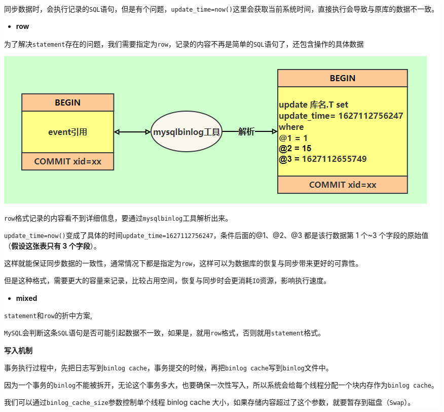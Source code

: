 同步数据时，会执行记录的`SQL`语句，但是有个问题，`update_time=now()`这里会获取当前系统时间，直接执行会导致与原库的数据不一致。

- **row**

为了解决`statement`存在的问题，我们需要指定为`row`，记录的内容不再是简单的`SQL`语句了，还包含操作的具体数据

![img](picture/03-16379862797752.png)

`row`格式记录的内容看不到详细信息，要通过`mysqlbinlog`工具解析出来。

`update_time=now()`变成了具体的时间`update_time=1627112756247`，条件后面的@1、@2、@3 都是该行数据第 1 个~3 个字段的原始值（**假设这张表只有 3 个字段**）。

这样就能保证同步数据的一致性，通常情况下都是指定为`row`，这样可以为数据库的恢复与同步带来更好的可靠性。

但是这种格式，需要更大的容量来记录，比较占用空间，恢复与同步时会更消耗`IO`资源，影响执行速度。

- **mixed**

`statement`和`row`的折中方案,

`MySQL`会判断这条`SQL`语句是否可能引起数据不一致，如果是，就用`row`格式，否则就用`statement`格式。



**写入机制**

事务执行过程中，先把日志写到`binlog cache`，事务提交的时候，再把`binlog cache`写到`binlog`文件中。

因为一个事务的`binlog`不能被拆开，无论这个事务多大，也要确保一次性写入，所以系统会给每个线程分配一个块内存作为`binlog cache`。

我们可以通过`binlog_cache_size`参数控制单个线程 binlog cache 大小，如果存储内容超过了这个参数，就要暂存到磁盘（`Swap`）。
